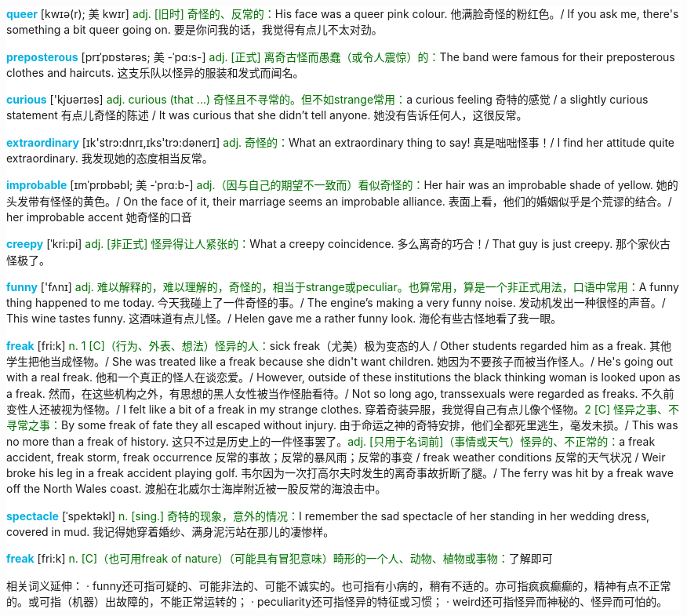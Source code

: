 <font color="sky blue">**queer**</font> [kwɪə(r); 美 kwɪr]
<font color="rgb(227, 108, 9)">adj. [旧时] 奇怪的、反常的：</font>His face was a queer pink colour. 他满脸奇怪的粉红色。/ If you ask me, there's something a bit queer going on. 要是你问我的话，我觉得有点儿不太对劲。
           
<font color="sky blue">**preposterous**</font> [prɪˈpɒstərəs; 美 -ˈpɑ:s-]
<font color="rgb(227, 108, 9)">adj. [正式] 离奇古怪而愚蠢（或令人震惊）的：</font>The band were famous for their preposterous clothes and haircuts. 这支乐队以怪异的服装和发式而闻名。

<font color="sky blue">**curious**</font> ['kjʊərɪəs] 
<font color="rgb(227, 108, 9)">adj. curious (that ...) 奇怪且不寻常的。但不如strange常用：</font>a curious feeling 奇特的感觉 / a slightly curious statement 有点儿奇怪的陈述 / It was curious that she didn’t tell anyone. 她没有告诉任何人，这很反常。

<font color="sky blue">**extraordinary**</font> [ɪk'strɔ:dnrɪ,ɪks'trɔ:dənerɪ] 
<font color="rgb(227, 108, 9)">adj. 奇怪的：</font>What an extraordinary thing to say! 真是咄咄怪事！/ I find her attitude quite extraordinary. 我发现她的态度相当反常。
                      
<font color="sky blue">**improbable**</font> [ɪmˈprɒbəbl; 美 -ˈprɑ:b-]
<font color="rgb(227, 108, 9)">adj.（因与自己的期望不一致而）看似奇怪的：</font>Her hair was an improbable shade of yellow. 她的头发带有怪怪的黄色。/ On the face of it, their marriage seems an improbable alliance. 表面上看，他们的婚姻似乎是个荒谬的结合。/ her improbable accent 她奇怪的口音

<font color="sky blue">**creepy**</font> [ˈkri:pi]
<font color="rgb(227, 108, 9)">adj. [非正式] 怪异得让人紧张的：</font>What a creepy coincidence. 多么离奇的巧合！/ That guy is just creepy. 那个家伙古怪极了。

<font color="sky blue">**funny**</font> ['fʌnɪ] 
<font color="rgb(227, 108, 9)">adj. 难以解释的，难以理解的，奇怪的，相当于strange或peculiar。也算常用，算是一个非正式用法，口语中常用：</font>A funny thing happened to me today. 今天我碰上了一件奇怪的事。/ The engine’s making a very funny noise. 发动机发出一种很怪的声音。/ This wine tastes funny. 这酒味道有点儿怪。/ Helen gave me a rather funny look. 海伦有些古怪地看了我一眼。
           
<font color="sky blue">**freak**</font> [fri:k]
<font color="rgb(227, 108, 9)">n. 1 [C]（行为、外表、想法）怪异的人：</font>sick freak（尤美）极为变态的人 / Other students regarded him as a freak. 其他学生把他当成怪物。/ She was treated like a freak because she didn't want children. 她因为不要孩子而被当作怪人。/ He's going out with a real freak. 他和一个真正的怪人在谈恋爱。/ However, outside of these institutions the black thinking woman is looked upon as a freak. 然而，在这些机构之外，有思想的黑人女性被当作怪胎看待。/ Not so long ago, transsexuals were regarded as freaks. 不久前变性人还被视为怪物。/ I felt like a bit of a freak in my strange clothes. 穿着奇装异服，我觉得自己有点儿像个怪物。<font color="rgb(227, 108, 9)">2 [C] 怪异之事、不寻常之事：</font>By some freak of fate they all escaped without injury. 由于命运之神的奇特安排，他们全都死里逃生，毫发未损。/ This was no more than a freak of history. 这只不过是历史上的一件怪事罢了。<font color="rgb(227, 108, 9)">adj. [只用于名词前]（事情或天气）怪异的、不正常的：</font>a freak accident, freak storm, freak occurrence 反常的事故；反常的暴风雨；反常的事变 / freak weather conditions 反常的天气状况 / Weir broke his leg in a freak accident playing golf. 韦尔因为一次打高尔夫时发生的离奇事故折断了腿。/ The ferry was hit by a freak wave off the North Wales coast. 渡船在北威尔士海岸附近被一股反常的海浪击中。
           
<font color="sky blue">**spectacle**</font> [ˈspektəkl]
<font color="rgb(227, 108, 9)">n. [sing.] 奇特的现象，意外的情况：</font>I remember the sad spectacle of her standing in her wedding dress, covered in mud. 我记得她穿着婚纱、满身泥污站在那儿的凄惨样。
           
<font color="sky blue">**freak**</font> [fri:k]
<font color="rgb(227, 108, 9)">n. [C]（也可用freak of nature）（可能具有冒犯意味）畸形的一个人、动物、植物或事物：</font>了解即可

相关词义延伸：
· funny还可指可疑的、可能非法的、可能不诚实的。也可指有小病的，稍有不适的。亦可指疯疯癫癫的，精神有点不正常的。或可指（机器）出故障的，不能正常运转的；
· peculiarity还可指怪异的特征或习惯；
· weird还可指怪异而神秘的、怪异而可怕的。
